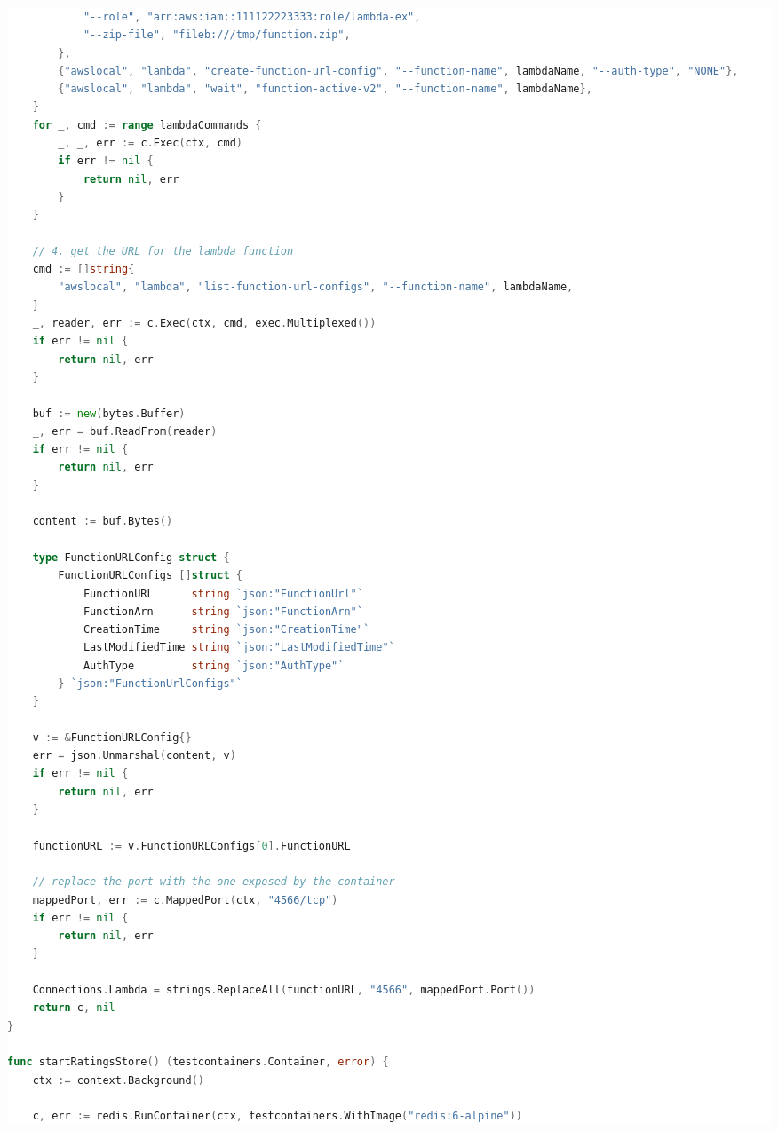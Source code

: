 ```go
			"--role", "arn:aws:iam::111122223333:role/lambda-ex",
			"--zip-file", "fileb:///tmp/function.zip",
		},
		{"awslocal", "lambda", "create-function-url-config", "--function-name", lambdaName, "--auth-type", "NONE"},
		{"awslocal", "lambda", "wait", "function-active-v2", "--function-name", lambdaName},
	}
	for _, cmd := range lambdaCommands {
		_, _, err := c.Exec(ctx, cmd)
		if err != nil {
			return nil, err
		}
	}

	// 4. get the URL for the lambda function
	cmd := []string{
		"awslocal", "lambda", "list-function-url-configs", "--function-name", lambdaName,
	}
	_, reader, err := c.Exec(ctx, cmd, exec.Multiplexed())
	if err != nil {
		return nil, err
	}

	buf := new(bytes.Buffer)
	_, err = buf.ReadFrom(reader)
	if err != nil {
		return nil, err
	}

	content := buf.Bytes()

	type FunctionURLConfig struct {
		FunctionURLConfigs []struct {
			FunctionURL      string `json:"FunctionUrl"`
			FunctionArn      string `json:"FunctionArn"`
			CreationTime     string `json:"CreationTime"`
			LastModifiedTime string `json:"LastModifiedTime"`
			AuthType         string `json:"AuthType"`
		} `json:"FunctionUrlConfigs"`
	}

	v := &FunctionURLConfig{}
	err = json.Unmarshal(content, v)
	if err != nil {
		return nil, err
	}

	functionURL := v.FunctionURLConfigs[0].FunctionURL

	// replace the port with the one exposed by the container
	mappedPort, err := c.MappedPort(ctx, "4566/tcp")
	if err != nil {
		return nil, err
	}

	Connections.Lambda = strings.ReplaceAll(functionURL, "4566", mappedPort.Port())
	return c, nil
}

func startRatingsStore() (testcontainers.Container, error) {
	ctx := context.Background()

	c, err := redis.RunContainer(ctx, testcontainers.WithImage("redis:6-alpine"))
```